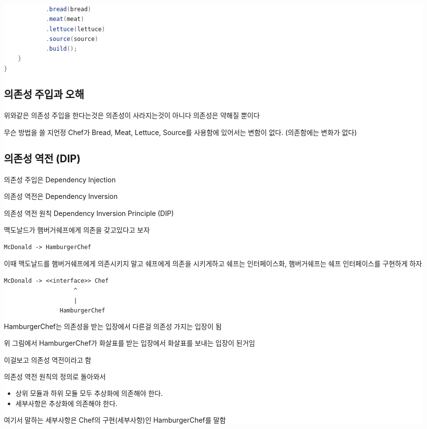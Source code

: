 ```java
            .bread(bread)
            .meat(meat)
            .lettuce(lettuce)
            .source(source)
            .build();
    }
}
```

## 의존성 주입과 오해

위와같은 의존성 주입을 한다는것은
의존성이 사라지는것이 아니다
의존성은 약해질 뿐이다

무슨 방법을 쓸 지언정 Chef가 Bread, Meat, Lettuce, Source를 사용함에 있어서는 변함이 없다. (의존함에는 변화가 없다)

## 의존성 역전 (DIP)

의존성 주입은 Dependency Injection

의존성 역전은 Dependency Inversion

의존성 역전 원칙 Dependency Inversion Principle (DIP)

맥도날드가 햄버거쉐프에게 의존을 갖고있다고 보자

```
McDonald -> HamburgerChef
```

이때 맥도날드를 햄버거쉐프에게 의존시키지 말고
쉐프에게 의존을 시키게하고
쉐프는 인터페이스화, 햄버거쉐프는 쉐프 인터페이스를 구현하게 하자

```
McDonald -> <<interface>> Chef
                    ^
                    |
                HamburgerChef
```

HamburgerChef는 의존성을 받는 입장에서
다른걸 의존성 가지는 입장이 됨

위 그림에서 HamburgerChef가 화살표를 받는 입장에서
화살표를 보내는 입장이 된거임

이걸보고 의존성 역전이라고 함

의존성 역전 원칙의 정의로 돌아와서

* 상위 모듈과 하위 모듈 모두 추상화에 의존해야 한다.
* 세부사항은 추상화에 의존해야 한다.

여기서 말하는 세부사항은 Chef의 구현(세부사항)인 HamburgerChef를 말함

